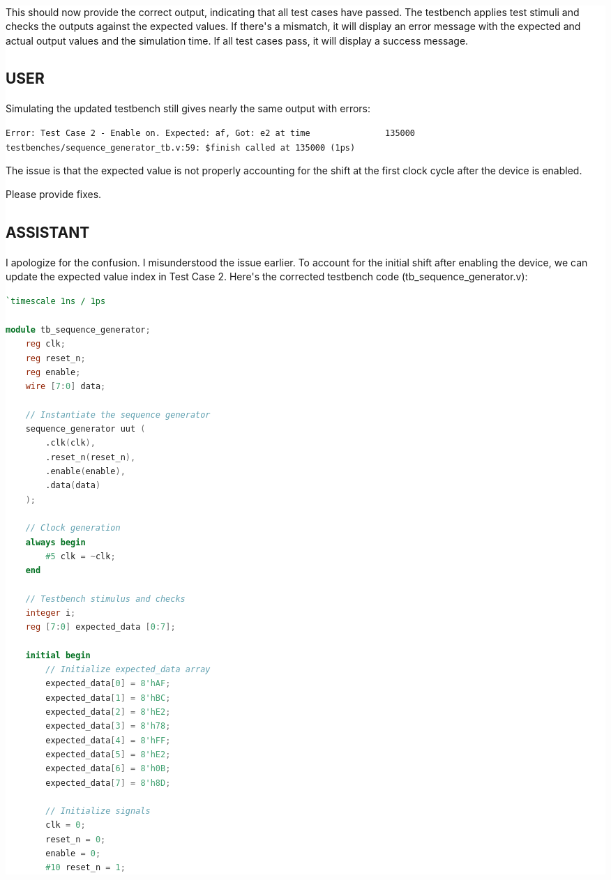 This should now provide the correct output, indicating that all test cases have passed. The testbench applies test stimuli and checks the outputs against the expected values. If there's a mismatch, it will display an error message with the expected and actual output values and the simulation time. If all test cases pass, it will display a success message.

## USER
Simulating the updated testbench still gives nearly the same output with errors:
```
Error: Test Case 2 - Enable on. Expected: af, Got: e2 at time               135000
testbenches/sequence_generator_tb.v:59: $finish called at 135000 (1ps)
```
The issue is that the expected value is not properly accounting for the shift at the first clock cycle after the device is enabled.

Please provide fixes.

## ASSISTANT
I apologize for the confusion. I misunderstood the issue earlier. To account for the initial shift after enabling the device, we can update the expected value index in Test Case 2. Here's the corrected testbench code (tb_sequence_generator.v):

```verilog
`timescale 1ns / 1ps

module tb_sequence_generator;
    reg clk;
    reg reset_n;
    reg enable;
    wire [7:0] data;

    // Instantiate the sequence generator
    sequence_generator uut (
        .clk(clk),
        .reset_n(reset_n),
        .enable(enable),
        .data(data)
    );

    // Clock generation
    always begin
        #5 clk = ~clk;
    end

    // Testbench stimulus and checks
    integer i;
    reg [7:0] expected_data [0:7];

    initial begin
        // Initialize expected_data array
        expected_data[0] = 8'hAF;
        expected_data[1] = 8'hBC;
        expected_data[2] = 8'hE2;
        expected_data[3] = 8'h78;
        expected_data[4] = 8'hFF;
        expected_data[5] = 8'hE2;
        expected_data[6] = 8'h0B;
        expected_data[7] = 8'h8D;

        // Initialize signals
        clk = 0;
        reset_n = 0;
        enable = 0;
        #10 reset_n = 1;

```